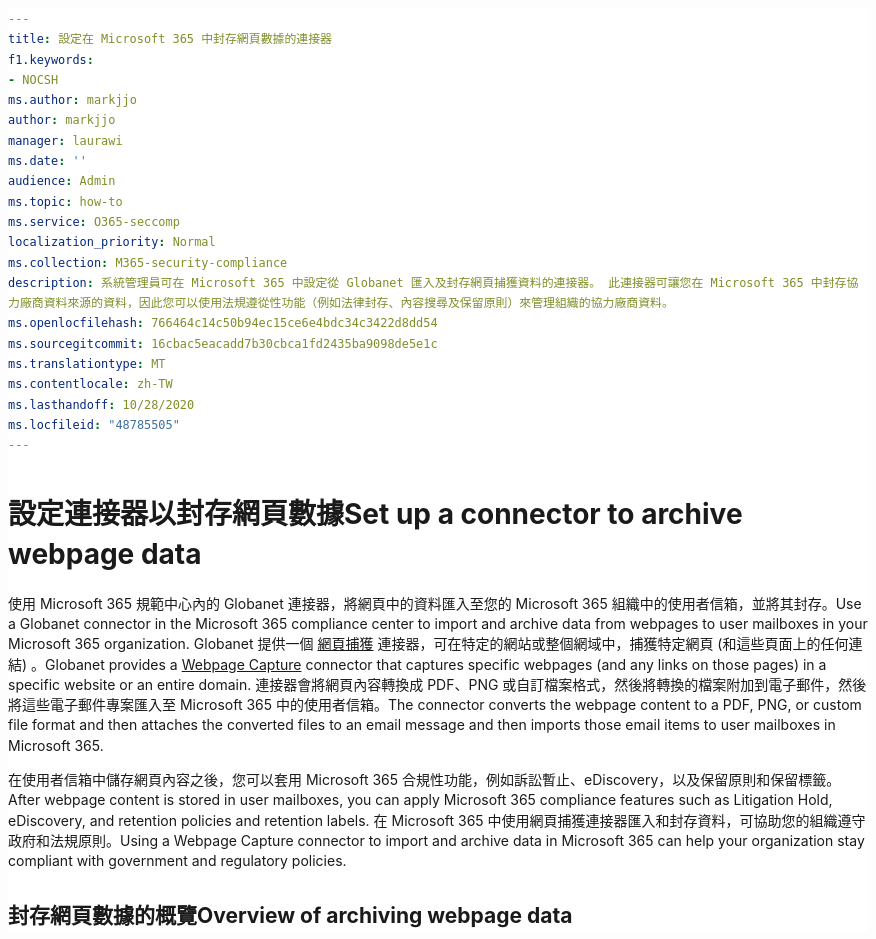 ```yaml
---
title: 設定在 Microsoft 365 中封存網頁數據的連接器
f1.keywords:
- NOCSH
ms.author: markjjo
author: markjjo
manager: laurawi
ms.date: ''
audience: Admin
ms.topic: how-to
ms.service: O365-seccomp
localization_priority: Normal
ms.collection: M365-security-compliance
description: 系統管理員可在 Microsoft 365 中設定從 Globanet 匯入及封存網頁捕獲資料的連接器。 此連接器可讓您在 Microsoft 365 中封存協力廠商資料來源的資料，因此您可以使用法規遵從性功能（例如法律封存、內容搜尋及保留原則）來管理組織的協力廠商資料。
ms.openlocfilehash: 766464c14c50b94ec15ce6e4bdc34c3422d8dd54
ms.sourcegitcommit: 16cbac5eacadd7b30cbca1fd2435ba9098de5e1c
ms.translationtype: MT
ms.contentlocale: zh-TW
ms.lasthandoff: 10/28/2020
ms.locfileid: "48785505"
---
```

# <a name="set-up-a-connector-to-archive-webpage-data"></a><span data-ttu-id="f5ef5-104">設定連接器以封存網頁數據</span><span class="sxs-lookup"><span data-stu-id="f5ef5-104">Set up a connector to archive webpage data</span></span>

<span data-ttu-id="f5ef5-105">使用 Microsoft 365 規範中心內的 Globanet 連接器，將網頁中的資料匯入至您的 Microsoft 365 組織中的使用者信箱，並將其封存。</span><span class="sxs-lookup"><span data-stu-id="f5ef5-105">Use a Globanet connector in the Microsoft 365 compliance center to import and archive data from webpages to user mailboxes in your Microsoft 365 organization.</span></span> <span data-ttu-id="f5ef5-106">Globanet 提供一個 [網頁捕獲](https://globanet.com/webpage-capture) 連接器，可在特定的網站或整個網域中，捕獲特定網頁 (和這些頁面上的任何連結) 。</span><span class="sxs-lookup"><span data-stu-id="f5ef5-106">Globanet provides a [Webpage Capture](https://globanet.com/webpage-capture) connector that captures specific webpages (and any links on those pages) in a specific website or an entire domain.</span></span> <span data-ttu-id="f5ef5-107">連接器會將網頁內容轉換成 PDF、PNG 或自訂檔案格式，然後將轉換的檔案附加到電子郵件，然後將這些電子郵件專案匯入至 Microsoft 365 中的使用者信箱。</span><span class="sxs-lookup"><span data-stu-id="f5ef5-107">The connector converts the webpage content to a PDF, PNG, or custom file format and then attaches the converted files to an email message and then imports those email items to user mailboxes in Microsoft 365.</span></span>

<span data-ttu-id="f5ef5-108">在使用者信箱中儲存網頁內容之後，您可以套用 Microsoft 365 合規性功能，例如訴訟暫止、eDiscovery，以及保留原則和保留標籤。</span><span class="sxs-lookup"><span data-stu-id="f5ef5-108">After webpage content is stored in user mailboxes, you can apply Microsoft 365 compliance features such as Litigation Hold, eDiscovery, and retention policies and retention labels.</span></span> <span data-ttu-id="f5ef5-109">在 Microsoft 365 中使用網頁捕獲連接器匯入和封存資料，可協助您的組織遵守政府和法規原則。</span><span class="sxs-lookup"><span data-stu-id="f5ef5-109">Using a Webpage Capture connector to import and archive data in Microsoft 365 can help your organization stay compliant with government and regulatory policies.</span></span>

## <a name="overview-of-archiving-webpage-data"></a><span data-ttu-id="f5ef5-110">封存網頁數據的概覽</span><span class="sxs-lookup"><span data-stu-id="f5ef5-110">Overview of archiving webpage data</span></span>
